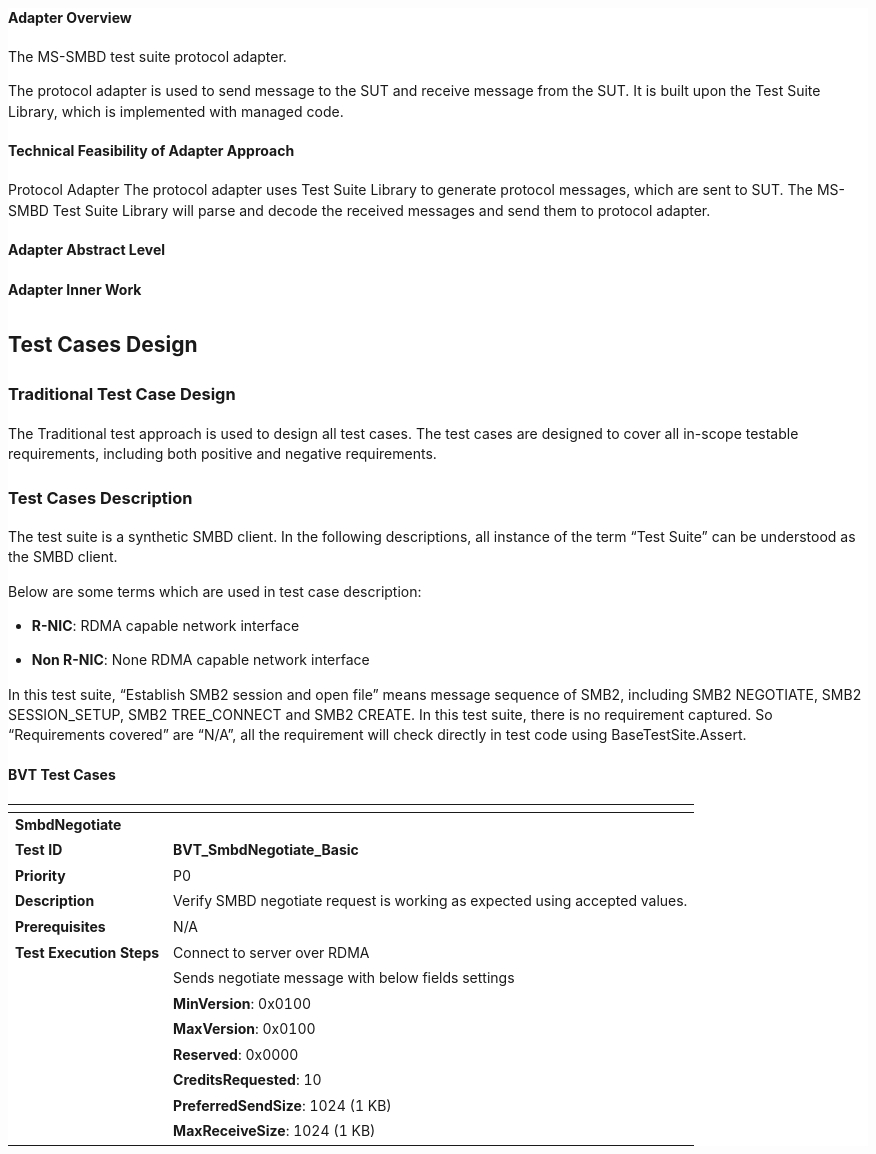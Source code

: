 #### <a name="_Toc427489506"/>Adapter Overview
The MS-SMBD test suite protocol adapter.

The protocol adapter is used to send message to the SUT and receive message from the SUT. It is built upon the Test Suite Library, which is implemented with managed code.

#### <a name="_Toc427489507"/>Technical Feasibility of Adapter Approach
Protocol Adapter
The protocol adapter uses Test Suite Library to generate protocol messages, which are sent to SUT. The MS-SMBD Test Suite Library will parse and decode the received messages and send them to protocol adapter.

#### <a name="_Toc427489508"/>Adapter Abstract Level

#### <a name="_Toc427489509"/>Adapter Inner Work

## <a name="_Toc427489510"/>Test Cases Design

### <a name="_Toc427489511"/>Traditional Test Case Design
The Traditional test approach is used to design all test cases. The test cases are designed to cover all in-scope testable requirements, including both positive and negative requirements. 

### <a name="_Toc427489512"/>Test Cases Description 

The test suite is a synthetic SMBD client. In the following descriptions, all instance of the term “Test Suite” can be understood as the SMBD client.

Below are some terms which are used in test case description:

* **R-NIC**: RDMA capable network interface

* **Non R-NIC**: None RDMA capable network interface

In this test suite, “Establish SMB2 session and open file” means message sequence of SMB2, including SMB2 NEGOTIATE, SMB2 SESSION_SETUP, SMB2 TREE_CONNECT and SMB2 CREATE.
In this test suite, there is no requirement captured. So “Requirements covered” are “N/A”, all the requirement will check directly in test code using BaseTestSite.Assert.

#### <a name="_Toc427489513"/>BVT Test Cases

| &#32;| &#32; |
| -------------| ------------- |
|  **SmbdNegotiate**| | 
|  **Test ID**|  **BVT_SmbdNegotiate_Basic**| 
|  **Priority**| P0| 
|  **Description** | Verify SMBD negotiate request is working as expected using accepted values.| 
|  **Prerequisites**| N/A| 
|  **Test Execution Steps**| Connect to server over RDMA| 
| | Sends negotiate message with below fields settings| 
| | **MinVersion**: 0x0100| 
| | **MaxVersion**: 0x0100| 
| | **Reserved**: 0x0000| 
| | **CreditsRequested**: 10| 
| | **PreferredSendSize**: 1024 (1 KB)| 
| | **MaxReceiveSize**: 1024 (1 KB)| 